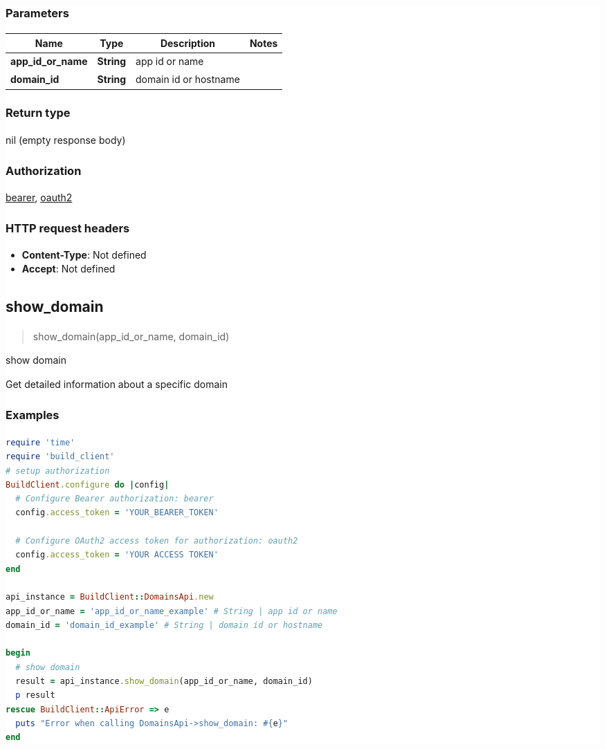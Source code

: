 ### Parameters

| Name | Type | Description | Notes |
| ---- | ---- | ----------- | ----- |
| **app_id_or_name** | **String** | app id or name |  |
| **domain_id** | **String** | domain id or hostname |  |

### Return type

nil (empty response body)

### Authorization

[bearer](../README.md#bearer), [oauth2](../README.md#oauth2)

### HTTP request headers

- **Content-Type**: Not defined
- **Accept**: Not defined


## show_domain

> <Domain> show_domain(app_id_or_name, domain_id)

show domain

Get detailed information about a specific domain

### Examples

```ruby
require 'time'
require 'build_client'
# setup authorization
BuildClient.configure do |config|
  # Configure Bearer authorization: bearer
  config.access_token = 'YOUR_BEARER_TOKEN'

  # Configure OAuth2 access token for authorization: oauth2
  config.access_token = 'YOUR ACCESS TOKEN'
end

api_instance = BuildClient::DomainsApi.new
app_id_or_name = 'app_id_or_name_example' # String | app id or name
domain_id = 'domain_id_example' # String | domain id or hostname

begin
  # show domain
  result = api_instance.show_domain(app_id_or_name, domain_id)
  p result
rescue BuildClient::ApiError => e
  puts "Error when calling DomainsApi->show_domain: #{e}"
end
```
